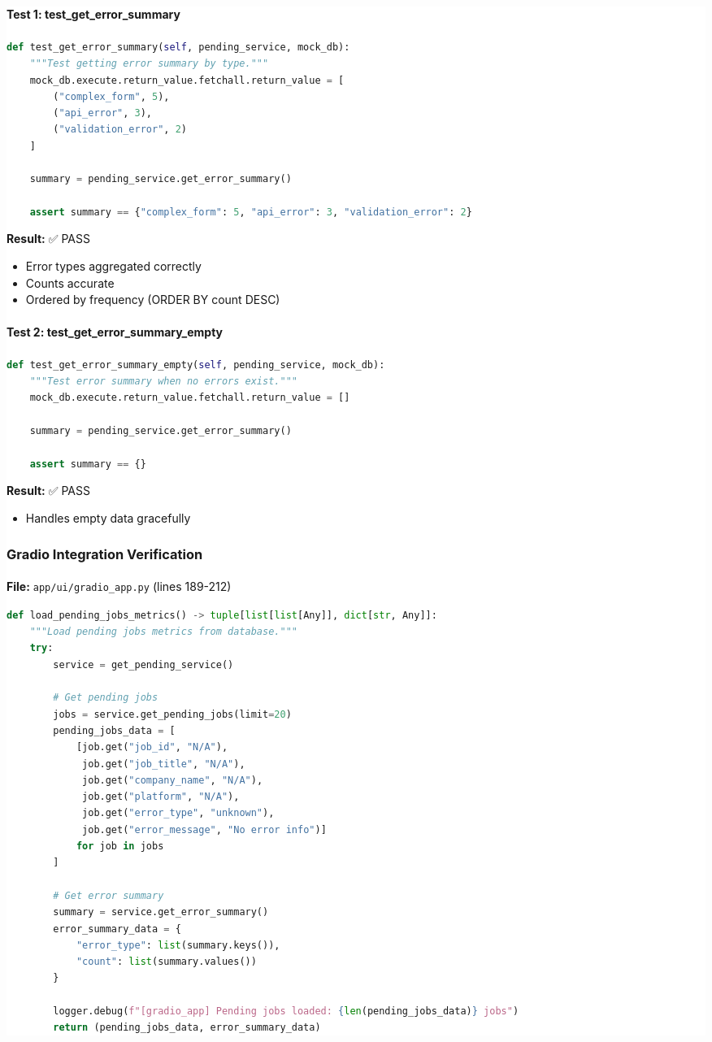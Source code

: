 #### Test 1: test_get_error_summary
```python
def test_get_error_summary(self, pending_service, mock_db):
    """Test getting error summary by type."""
    mock_db.execute.return_value.fetchall.return_value = [
        ("complex_form", 5),
        ("api_error", 3),
        ("validation_error", 2)
    ]

    summary = pending_service.get_error_summary()

    assert summary == {"complex_form": 5, "api_error": 3, "validation_error": 2}
```

**Result:** ✅ PASS
- Error types aggregated correctly
- Counts accurate
- Ordered by frequency (ORDER BY count DESC)

#### Test 2: test_get_error_summary_empty
```python
def test_get_error_summary_empty(self, pending_service, mock_db):
    """Test error summary when no errors exist."""
    mock_db.execute.return_value.fetchall.return_value = []

    summary = pending_service.get_error_summary()

    assert summary == {}
```

**Result:** ✅ PASS
- Handles empty data gracefully

### Gradio Integration Verification

**File:** `app/ui/gradio_app.py` (lines 189-212)

```python
def load_pending_jobs_metrics() -> tuple[list[list[Any]], dict[str, Any]]:
    """Load pending jobs metrics from database."""
    try:
        service = get_pending_service()

        # Get pending jobs
        jobs = service.get_pending_jobs(limit=20)
        pending_jobs_data = [
            [job.get("job_id", "N/A"),
             job.get("job_title", "N/A"),
             job.get("company_name", "N/A"),
             job.get("platform", "N/A"),
             job.get("error_type", "unknown"),
             job.get("error_message", "No error info")]
            for job in jobs
        ]

        # Get error summary
        summary = service.get_error_summary()
        error_summary_data = {
            "error_type": list(summary.keys()),
            "count": list(summary.values())
        }

        logger.debug(f"[gradio_app] Pending jobs loaded: {len(pending_jobs_data)} jobs")
        return (pending_jobs_data, error_summary_data)

```